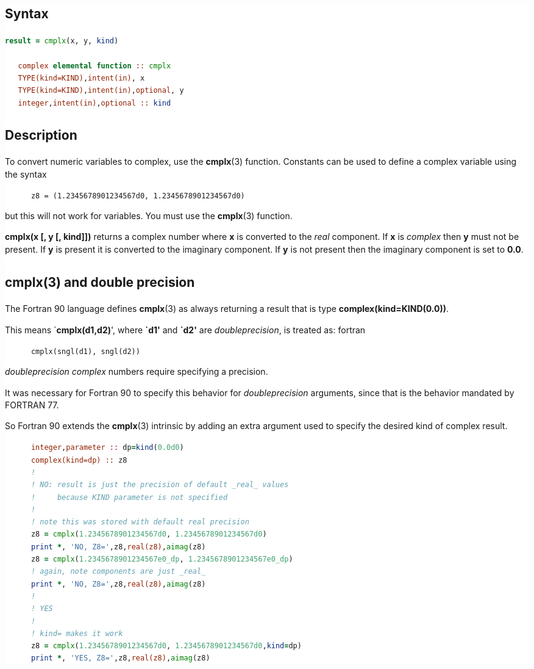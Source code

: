 ## __Syntax__
```fortran
result = cmplx(x, y, kind)

   complex elemental function :: cmplx
   TYPE(kind=KIND),intent(in), x
   TYPE(kind=KIND),intent(in),optional, y
   integer,intent(in),optional :: kind
```
## __Description__

To convert numeric variables to complex, use the __cmplx__(3) function.
Constants can be used to define a complex variable using the syntax

```
      z8 = (1.2345678901234567d0, 1.2345678901234567d0)
```

but this will not work for variables. You must use the __cmplx__(3) function.

__cmplx(x \[, y \[, kind\]\])__ returns a complex number where __x__ is
converted to the _real_ component. If __x__ is _complex_ then __y__ must not be
present. If __y__ is present it is converted to the imaginary component. If
__y__ is not present then the imaginary component is set to __0.0__.

## __cmplx(3) and double precision__

The Fortran 90 language defines __cmplx__(3) as always returning a result
that is type __complex(kind=KIND(0.0))__.

This means \`__cmplx(d1,d2)__', where __\`d1'__ and __\`d2'__ are
_doubleprecision_, is treated as:
fortran
```
      cmplx(sngl(d1), sngl(d2))
```

_doubleprecision complex_ numbers require specifying a precision.

It was necessary for Fortran 90 to specify this behavior for
_doubleprecision_ arguments, since that is the behavior mandated by
FORTRAN 77.

So Fortran 90 extends the __cmplx__(3) intrinsic by adding an extra
argument used to specify the desired kind of complex result.

```fortran
      integer,parameter :: dp=kind(0.0d0)
      complex(kind=dp) :: z8
      !
      ! NO: result is just the precision of default _real_ values
      !     because KIND parameter is not specified
      !
      ! note this was stored with default real precision
      z8 = cmplx(1.2345678901234567d0, 1.2345678901234567d0)
      print *, 'NO, Z8=',z8,real(z8),aimag(z8)
      z8 = cmplx(1.2345678901234567e0_dp, 1.2345678901234567e0_dp)
      ! again, note components are just _real_
      print *, 'NO, Z8=',z8,real(z8),aimag(z8)
      !
      ! YES
      !
      ! kind= makes it work
      z8 = cmplx(1.2345678901234567d0, 1.2345678901234567d0,kind=dp)
      print *, 'YES, Z8=',z8,real(z8),aimag(z8)
```
